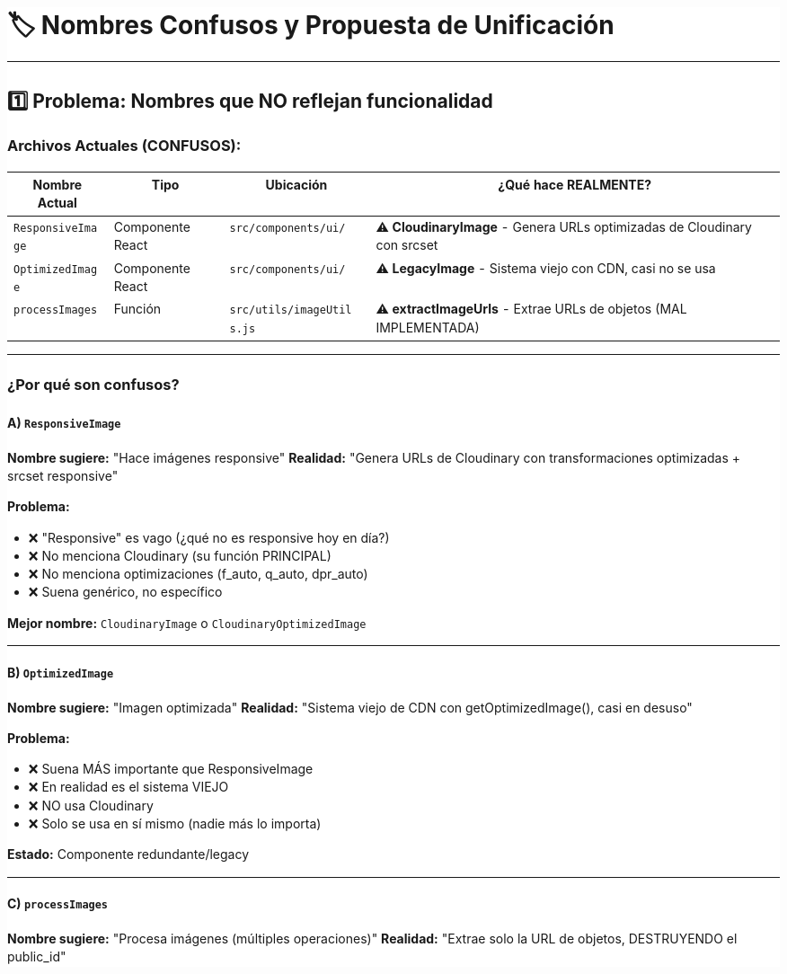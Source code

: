 # 🏷️ Nombres Confusos y Propuesta de Unificación

---

## 1️⃣ **Problema: Nombres que NO reflejan funcionalidad**

### **Archivos Actuales (CONFUSOS):**

| Nombre Actual | Tipo | Ubicación | ¿Qué hace REALMENTE? |
|---------------|------|-----------|----------------------|
| `ResponsiveImage` | Componente React | `src/components/ui/` | ⚠️ **CloudinaryImage** - Genera URLs optimizadas de Cloudinary con srcset |
| `OptimizedImage` | Componente React | `src/components/ui/` | ⚠️ **LegacyImage** - Sistema viejo con CDN, casi no se usa |
| `processImages` | Función | `src/utils/imageUtils.js` | ⚠️ **extractImageUrls** - Extrae URLs de objetos (MAL IMPLEMENTADA) |

---

### **¿Por qué son confusos?**

#### **A) `ResponsiveImage`**

**Nombre sugiere:** "Hace imágenes responsive"
**Realidad:** "Genera URLs de Cloudinary con transformaciones optimizadas + srcset responsive"

**Problema:**
- ❌ "Responsive" es vago (¿qué no es responsive hoy en día?)
- ❌ No menciona Cloudinary (su función PRINCIPAL)
- ❌ No menciona optimizaciones (f_auto, q_auto, dpr_auto)
- ❌ Suena genérico, no específico

**Mejor nombre:** `CloudinaryImage` o `CloudinaryOptimizedImage`

---

#### **B) `OptimizedImage`**

**Nombre sugiere:** "Imagen optimizada"
**Realidad:** "Sistema viejo de CDN con getOptimizedImage(), casi en desuso"

**Problema:**
- ❌ Suena MÁS importante que ResponsiveImage
- ❌ En realidad es el sistema VIEJO
- ❌ NO usa Cloudinary
- ❌ Solo se usa en sí mismo (nadie más lo importa)

**Estado:** Componente redundante/legacy

---

#### **C) `processImages`**

**Nombre sugiere:** "Procesa imágenes (múltiples operaciones)"
**Realidad:** "Extrae solo la URL de objetos, DESTRUYENDO el public_id"
